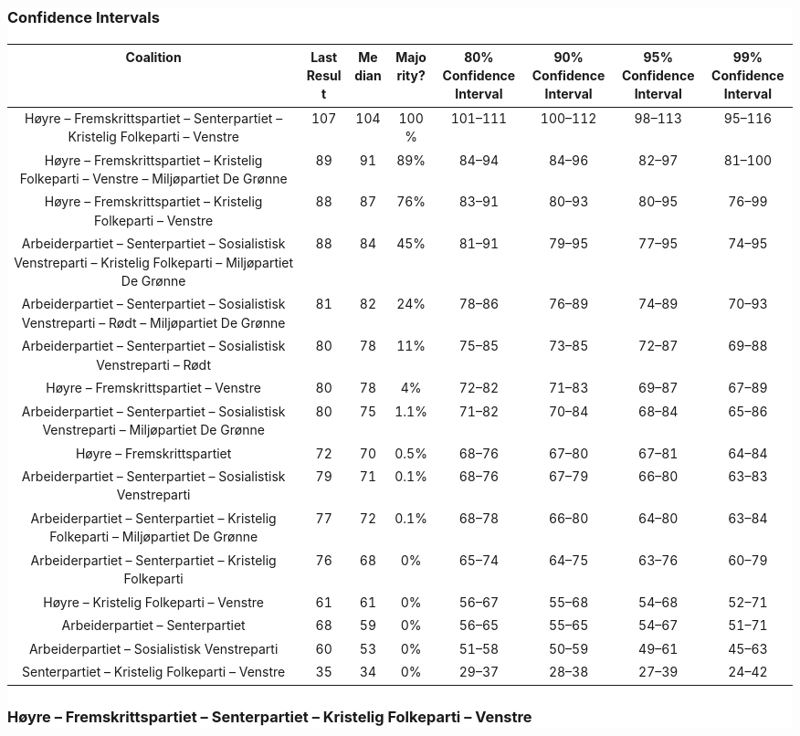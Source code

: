 ### Confidence Intervals

| Coalition | Last Result | Median | Majority? | 80% Confidence Interval | 90% Confidence Interval | 95% Confidence Interval | 99% Confidence Interval |
|:---------:|:-----------:|:------:|:---------:|:-----------------------:|:-----------------------:|:-----------------------:|:-----------------------:|
| Høyre – Fremskrittspartiet – Senterpartiet – Kristelig Folkeparti – Venstre | 107 | 104 | 100% | 101–111 | 100–112 | 98–113 | 95–116 |
| Høyre – Fremskrittspartiet – Kristelig Folkeparti – Venstre – Miljøpartiet De Grønne | 89 | 91 | 89% | 84–94 | 84–96 | 82–97 | 81–100 |
| Høyre – Fremskrittspartiet – Kristelig Folkeparti – Venstre | 88 | 87 | 76% | 83–91 | 80–93 | 80–95 | 76–99 |
| Arbeiderpartiet – Senterpartiet – Sosialistisk Venstreparti – Kristelig Folkeparti – Miljøpartiet De Grønne | 88 | 84 | 45% | 81–91 | 79–95 | 77–95 | 74–95 |
| Arbeiderpartiet – Senterpartiet – Sosialistisk Venstreparti – Rødt – Miljøpartiet De Grønne | 81 | 82 | 24% | 78–86 | 76–89 | 74–89 | 70–93 |
| Arbeiderpartiet – Senterpartiet – Sosialistisk Venstreparti – Rødt | 80 | 78 | 11% | 75–85 | 73–85 | 72–87 | 69–88 |
| Høyre – Fremskrittspartiet – Venstre | 80 | 78 | 4% | 72–82 | 71–83 | 69–87 | 67–89 |
| Arbeiderpartiet – Senterpartiet – Sosialistisk Venstreparti – Miljøpartiet De Grønne | 80 | 75 | 1.1% | 71–82 | 70–84 | 68–84 | 65–86 |
| Høyre – Fremskrittspartiet | 72 | 70 | 0.5% | 68–76 | 67–80 | 67–81 | 64–84 |
| Arbeiderpartiet – Senterpartiet – Sosialistisk Venstreparti | 79 | 71 | 0.1% | 68–76 | 67–79 | 66–80 | 63–83 |
| Arbeiderpartiet – Senterpartiet – Kristelig Folkeparti – Miljøpartiet De Grønne | 77 | 72 | 0.1% | 68–78 | 66–80 | 64–80 | 63–84 |
| Arbeiderpartiet – Senterpartiet – Kristelig Folkeparti | 76 | 68 | 0% | 65–74 | 64–75 | 63–76 | 60–79 |
| Høyre – Kristelig Folkeparti – Venstre | 61 | 61 | 0% | 56–67 | 55–68 | 54–68 | 52–71 |
| Arbeiderpartiet – Senterpartiet | 68 | 59 | 0% | 56–65 | 55–65 | 54–67 | 51–71 |
| Arbeiderpartiet – Sosialistisk Venstreparti | 60 | 53 | 0% | 51–58 | 50–59 | 49–61 | 45–63 |
| Senterpartiet – Kristelig Folkeparti – Venstre | 35 | 34 | 0% | 29–37 | 28–38 | 27–39 | 24–42 |

### Høyre – Fremskrittspartiet – Senterpartiet – Kristelig Folkeparti – Venstre

